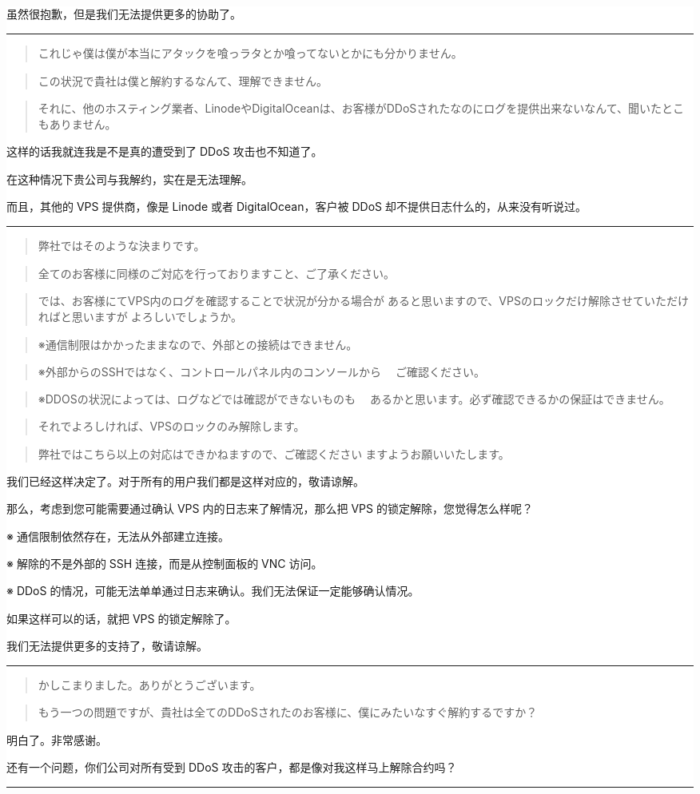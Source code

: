 虽然很抱歉，但是我们无法提供更多的协助了。

--------

> これじゃ僕は僕が本当にアタックを喰っラタとか喰ってないとかにも分かりません。

> この状況で貴社は僕と解約するなんて、理解できません。

> それに、他のホスティング業者、LinodeやDigitalOceanは、お客様がDDoSされたなのにログを提供出来ないなんて、聞いたとこもありません。

这样的话我就连我是不是真的遭受到了 DDoS 攻击也不知道了。

在这种情况下贵公司与我解约，实在是无法理解。

而且，其他的 VPS 提供商，像是 Linode 或者 DigitalOcean，客户被 DDoS 却不提供日志什么的，从来没有听说过。

--------

> 弊社ではそのような決まりです。

> 全てのお客様に同様のご対応を行っておりますこと、ご了承ください。

> では、お客様にてVPS内のログを確認することで状況が分かる場合が
あると思いますので、VPSのロックだけ解除させていただければと思いますが
よろしいでしょうか。

> ※通信制限はかかったままなので、外部との接続はできません。

> ※外部からのSSHではなく、コントロールパネル内のコンソールから
　ご確認ください。

> ※DDOSの状況によっては、ログなどでは確認ができないものも
　あるかと思います。必ず確認できるかの保証はできません。

> それでよろしければ、VPSのロックのみ解除します。

> 弊社ではこちら以上の対応はできかねますので、ご確認ください
ますようお願いいたします。

我们已经这样决定了。对于所有的用户我们都是这样对应的，敬请谅解。

那么，考虑到您可能需要通过确认 VPS 内的日志来了解情况，那么把 VPS 的锁定解除，您觉得怎么样呢？

※ 通信限制依然存在，无法从外部建立连接。

※ 解除的不是外部的 SSH 连接，而是从控制面板的 VNC 访问。

※ DDoS 的情况，可能无法单单通过日志来确认。我们无法保证一定能够确认情况。

如果这样可以的话，就把 VPS 的锁定解除了。

我们无法提供更多的支持了，敬请谅解。

--------

> かしこまりました。ありがとうございます。

> もう一つの問題ですが、貴社は全てのDDoSされたのお客様に、僕にみたいなすぐ解約するですか？

明白了。非常感谢。

还有一个问题，你们公司对所有受到 DDoS 攻击的客户，都是像对我这样马上解除合约吗？

--------
